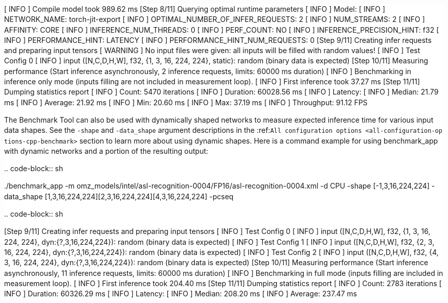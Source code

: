    [ INFO ] Compile model took 989.62 ms
   [Step 8/11] Querying optimal runtime parameters
   [ INFO ] Model:
   [ INFO ]   NETWORK_NAME: torch-jit-export
   [ INFO ]   OPTIMAL_NUMBER_OF_INFER_REQUESTS: 2
   [ INFO ]   NUM_STREAMS: 2
   [ INFO ]   AFFINITY: CORE
   [ INFO ]   INFERENCE_NUM_THREADS: 0
   [ INFO ]   PERF_COUNT: NO
   [ INFO ]   INFERENCE_PRECISION_HINT: f32
   [ INFO ]   PERFORMANCE_HINT: LATENCY
   [ INFO ]   PERFORMANCE_HINT_NUM_REQUESTS: 0
   [Step 9/11] Creating infer requests and preparing input tensors
   [ WARNING ] No input files were given: all inputs will be filled with random values!
   [ INFO ] Test Config 0
   [ INFO ] input  ([N,C,D,H,W], f32, {1, 3, 16, 224, 224}, static):       random (binary data is expected)
   [Step 10/11] Measuring performance (Start inference asynchronously, 2 inference requests, limits: 60000 ms duration)
   [ INFO ] Benchmarking in inference only mode (inputs filling are not included in measurement loop).
   [ INFO ] First inference took 37.27 ms
   [Step 11/11] Dumping statistics report
   [ INFO ] Count:        5470 iterations
   [ INFO ] Duration:     60028.56 ms
   [ INFO ] Latency:
   [ INFO ]    Median:     21.79 ms
   [ INFO ]    Average:    21.92 ms
   [ INFO ]    Min:        20.60 ms
   [ INFO ]    Max:        37.19 ms
   [ INFO ] Throughput:   91.12 FPS



The Benchmark Tool can also be used with dynamically shaped networks to measure expected inference time for various input data shapes. See the ``-shape`` and ``-data_shape`` argument descriptions in the :ref:`All configuration options <all-configuration-options-cpp-benchmark>` section to learn more about using dynamic shapes. Here is a command example for using benchmark_app with dynamic networks and a portion of the resulting output:

.. code-block:: sh

   ./benchmark_app -m omz_models/intel/asl-recognition-0004/FP16/asl-recognition-0004.xml -d CPU -shape [-1,3,16,224,224] -data_shape [1,3,16,224,224][2,3,16,224,224][4,3,16,224,224] -pcseq


.. code-block:: sh

   [Step 9/11] Creating infer requests and preparing input tensors
   [ INFO ] Test Config 0
   [ INFO ] input  ([N,C,D,H,W], f32, {1, 3, 16, 224, 224}, dyn:{?,3,16,224,224}): random (binary data is expected)
   [ INFO ] Test Config 1
   [ INFO ] input  ([N,C,D,H,W], f32, {2, 3, 16, 224, 224}, dyn:{?,3,16,224,224}): random (binary data is expected)
   [ INFO ] Test Config 2
   [ INFO ] input  ([N,C,D,H,W], f32, {4, 3, 16, 224, 224}, dyn:{?,3,16,224,224}): random (binary data is expected)
   [Step 10/11] Measuring performance (Start inference asynchronously, 11 inference requests, limits: 60000 ms duration)
   [ INFO ] Benchmarking in full mode (inputs filling are included in measurement loop).
   [ INFO ] First inference took 204.40 ms
   [Step 11/11] Dumping statistics report
   [ INFO ] Count:        2783 iterations
   [ INFO ] Duration:     60326.29 ms
   [ INFO ] Latency:
   [ INFO ]    Median:     208.20 ms
   [ INFO ]    Average:    237.47 ms